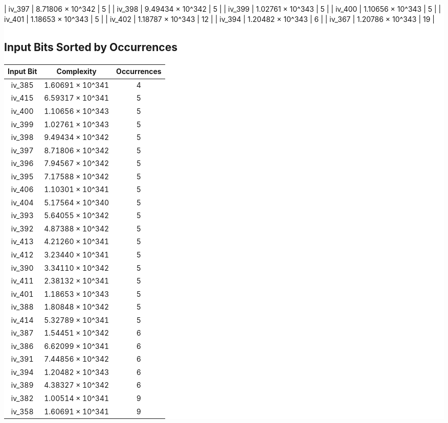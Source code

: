 | iv_397 | 8.71806 × 10^342 | 5 |
| iv_398 | 9.49434 × 10^342 | 5 |
| iv_399 | 1.02761 × 10^343 | 5 |
| iv_400 | 1.10656 × 10^343 | 5 |
| iv_401 | 1.18653 × 10^343 | 5 |
| iv_402 | 1.18787 × 10^343 | 12 |
| iv_394 | 1.20482 × 10^343 | 6 |
| iv_367 | 1.20786 × 10^343 | 19 |

## Input Bits Sorted by Occurrences

| Input Bit | Complexity | Occurrences |
|:---------:|:----------:|:-----------:|
| iv_385 | 1.60691 × 10^341 | 4 |
| iv_415 | 6.59317 × 10^341 | 5 |
| iv_400 | 1.10656 × 10^343 | 5 |
| iv_399 | 1.02761 × 10^343 | 5 |
| iv_398 | 9.49434 × 10^342 | 5 |
| iv_397 | 8.71806 × 10^342 | 5 |
| iv_396 | 7.94567 × 10^342 | 5 |
| iv_395 | 7.17588 × 10^342 | 5 |
| iv_406 | 1.10301 × 10^341 | 5 |
| iv_404 | 5.17564 × 10^340 | 5 |
| iv_393 | 5.64055 × 10^342 | 5 |
| iv_392 | 4.87388 × 10^342 | 5 |
| iv_413 | 4.21260 × 10^341 | 5 |
| iv_412 | 3.23440 × 10^341 | 5 |
| iv_390 | 3.34110 × 10^342 | 5 |
| iv_411 | 2.38132 × 10^341 | 5 |
| iv_401 | 1.18653 × 10^343 | 5 |
| iv_388 | 1.80848 × 10^342 | 5 |
| iv_414 | 5.32789 × 10^341 | 5 |
| iv_387 | 1.54451 × 10^342 | 6 |
| iv_386 | 6.62099 × 10^341 | 6 |
| iv_391 | 7.44856 × 10^342 | 6 |
| iv_394 | 1.20482 × 10^343 | 6 |
| iv_389 | 4.38327 × 10^342 | 6 |
| iv_382 | 1.00514 × 10^341 | 9 |
| iv_358 | 1.60691 × 10^341 | 9 |